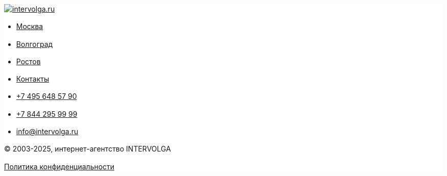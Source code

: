 [![intervolga.ru](/assets/logo/white.svg)](/)

* [Москва](/)
* [Волгоград](/volgograd/)
* [Ростов](/drugoe/rostov/)
* [Контакты](/contacts/)

* [+7 495 648 57 90](tel:+7%20495%20648%2057%2090)
* [+7 844 295 99 99](tel:+7%20844%20295%2099%2099)
* [info@intervolga.ru](mailto:info@intervolga.ru)

© 2003-2025, интернет-агентство INTERVOLGA

[Политика конфиденциальности](/privacy/)
